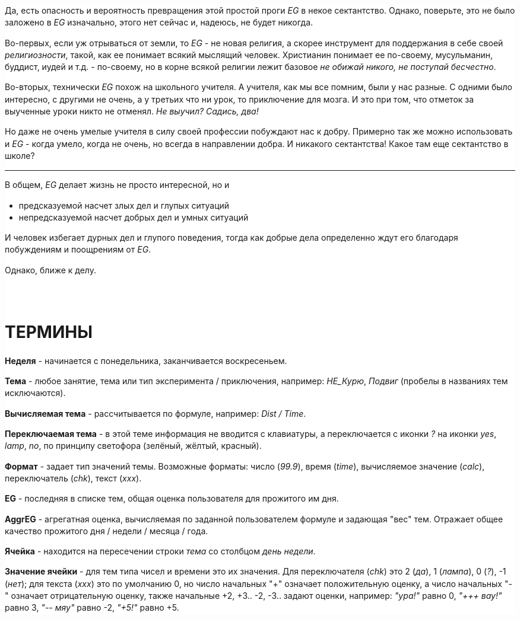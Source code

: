 Да, есть опасность и вероятность превращения этой простой проги *EG* в некое сектантство. Однако, поверьте, это не было заложено в *EG* изначально, этого нет сейчас и, надеюсь, не будет никогда.

Во-первых, если уж отрываться от земли, то *EG* - не новая религия, а скорее инструмент для поддержания в себе своей *религиозности*, такой, как ее понимает всякий мыслящий человек. Христианин понимает ее по-своему, мусульманин, буддист, иудей и т.д. - по-своему, но в корне всякой религии лежит базовое *не обижай никого, не поступай бесчестно*.

Во-вторых, технически *EG* похож на школьного учителя. А учителя, как мы все помним, были у нас разные. С одними было интересно, с другими не очень, а у третьих что ни урок, то приключение для мозга. И это при том, что отметок за выученные уроки никто не отменял. *Не выучил? Садись, два!*

Но даже не очень умелые учителя в силу своей профессии побуждают нас к добру. Примерно так же можно использовать и *EG* - когда умело, когда не очень, но всегда в направлении добра. И никакого сектантства! Какое там еще сектантство в школе?

---

В общем, *EG* делает жизнь не просто интересной, но и

  - предсказуемой насчет злых дел и глупых ситуаций
  - непредсказуемой насчет добрых дел и умных ситуаций

И человек избегает дурных дел и глупого поведения, тогда как добрые дела определенно ждут его благодаря побуждениям и поощрениям от *EG*.

Однако, ближе к делу.

 <img src="https://github.com/aplsimple/expagog/releases/download/Screens_of_EG-1.0/eg1.png" class="media" alt="">

 ТЕРМИНЫ
=========

**Неделя** - начинается с понедельника, заканчивается воскресеньем.

**Тема** - любое занятие, тема или тип эксперимента / приключения, например: *НЕ_Курю*, *Подвиг* (пробелы в названиях тем исключаются).

**Вычисляемая тема** - рассчитывается по формуле, например: *Dist / Time*.

**Переключаемая тема** - в этой теме информация не вводится с клавиатуры, а переключается с иконки *?* на иконки *yes*, *lamp*, *no*, по принципу светофора (зелёный, жёлтый, красный).

**Формат** - задает тип значений темы. Возможные форматы: число (*99.9*), время (*time*), вычисляемое значение (*calc*), переключатель (*chk*), текст (*xxx*).

**EG** - последняя в списке тем, общая оценка пользователя для прожитого им дня.

**AggrEG** - агрегатная оценка, вычисляемая по заданной пользователем формуле и задающая "вес" тем. Отражает общее качество прожитого дня / недели / месяца / года.

**Ячейка** - находится на пересечении строки *тема* со столбцом *день недели*.

**Значение ячейки** - для тем типа чисел и времени это их значения. Для переключателя (*chk*) это 2 (*да*), 1 (*лампа*), 0 (*?*), -1 (*нет*); для текста (*xxx*) это по умолчанию 0, но число начальных "+" означает положительную оценку, а число начальных "-" означает отрицательную оценку, также начальные +2, +3.. -2, -3.. задают оценки, например: *"ура!"* равно 0, *"+++ вау!"* равно 3, *"-- мяу"* равно -2,  *"+5!"* равно +5.
